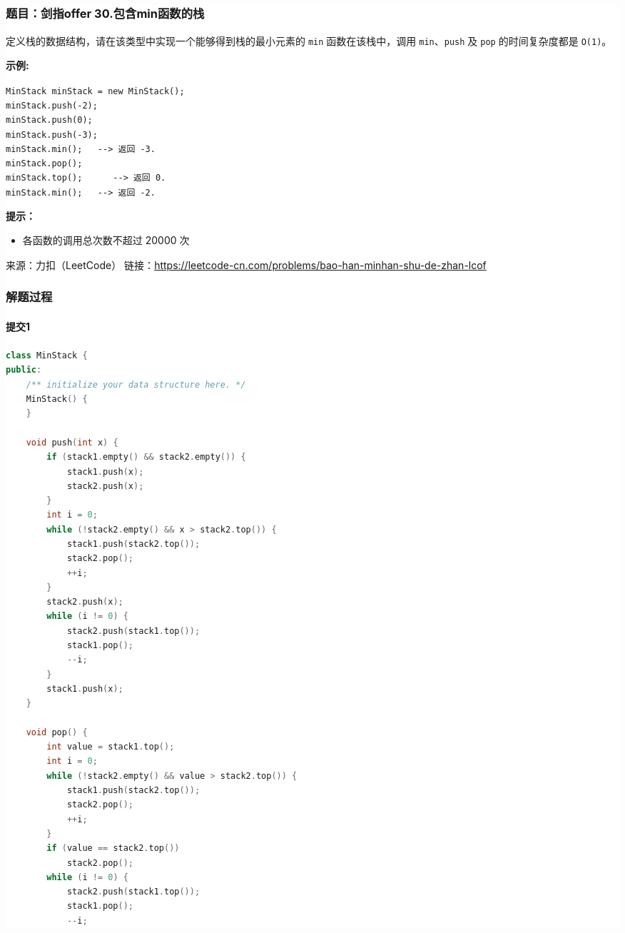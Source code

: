 ### 题目：剑指offer 30.包含min函数的栈
定义栈的数据结构，请在该类型中实现一个能够得到栈的最小元素的 `min` 函数在该栈中，调用 `min`、`push` 及 `pop` 的时间复杂度都是 `O(1)`。

**示例:**
```
MinStack minStack = new MinStack();
minStack.push(-2);
minStack.push(0);
minStack.push(-3);
minStack.min();   --> 返回 -3.
minStack.pop();
minStack.top();      --> 返回 0.
minStack.min();   --> 返回 -2.
```

**提示：**

- 各函数的调用总次数不超过 20000 次

来源：力扣（LeetCode）
链接：https://leetcode-cn.com/problems/bao-han-minhan-shu-de-zhan-lcof

### 解题过程
#### 提交1
```C++
class MinStack {
public:
    /** initialize your data structure here. */
    MinStack() {
    }

    void push(int x) {
        if (stack1.empty() && stack2.empty()) {
            stack1.push(x);
            stack2.push(x);
        }
        int i = 0;
        while (!stack2.empty() && x > stack2.top()) {
            stack1.push(stack2.top());
            stack2.pop();
            ++i;
        }
        stack2.push(x);
        while (i != 0) {
            stack2.push(stack1.top());
            stack1.pop();
            --i;
        }
        stack1.push(x);
    }

    void pop() {
        int value = stack1.top();
        int i = 0;
        while (!stack2.empty() && value > stack2.top()) {
            stack1.push(stack2.top());
            stack2.pop();
            ++i;
        }
        if (value == stack2.top())
            stack2.pop();
        while (i != 0) {
            stack2.push(stack1.top());
            stack1.pop();
            --i;
```